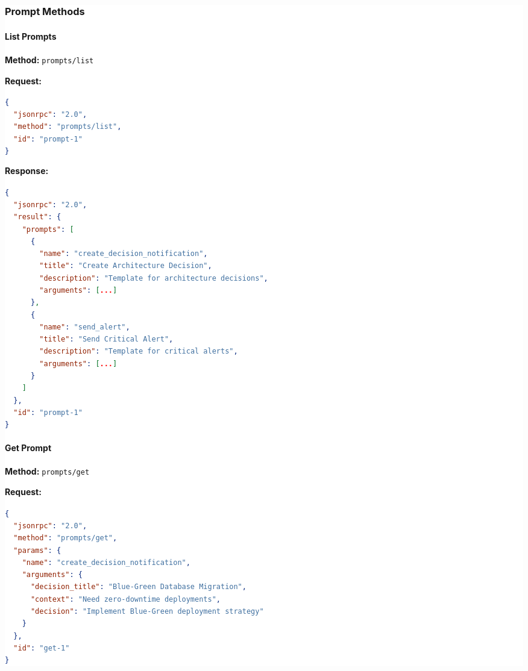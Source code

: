 ### Prompt Methods

#### List Prompts
**Method:** `prompts/list`

**Request:**
```json
{
  "jsonrpc": "2.0",
  "method": "prompts/list",
  "id": "prompt-1"
}
```

**Response:**
```json
{
  "jsonrpc": "2.0",
  "result": {
    "prompts": [
      {
        "name": "create_decision_notification",
        "title": "Create Architecture Decision",
        "description": "Template for architecture decisions",
        "arguments": [...]
      },
      {
        "name": "send_alert",
        "title": "Send Critical Alert",
        "description": "Template for critical alerts",
        "arguments": [...]
      }
    ]
  },
  "id": "prompt-1"
}
```

#### Get Prompt
**Method:** `prompts/get`

**Request:**
```json
{
  "jsonrpc": "2.0",
  "method": "prompts/get",
  "params": {
    "name": "create_decision_notification",
    "arguments": {
      "decision_title": "Blue-Green Database Migration",
      "context": "Need zero-downtime deployments",
      "decision": "Implement Blue-Green deployment strategy"
    }
  },
  "id": "get-1"
}
```
